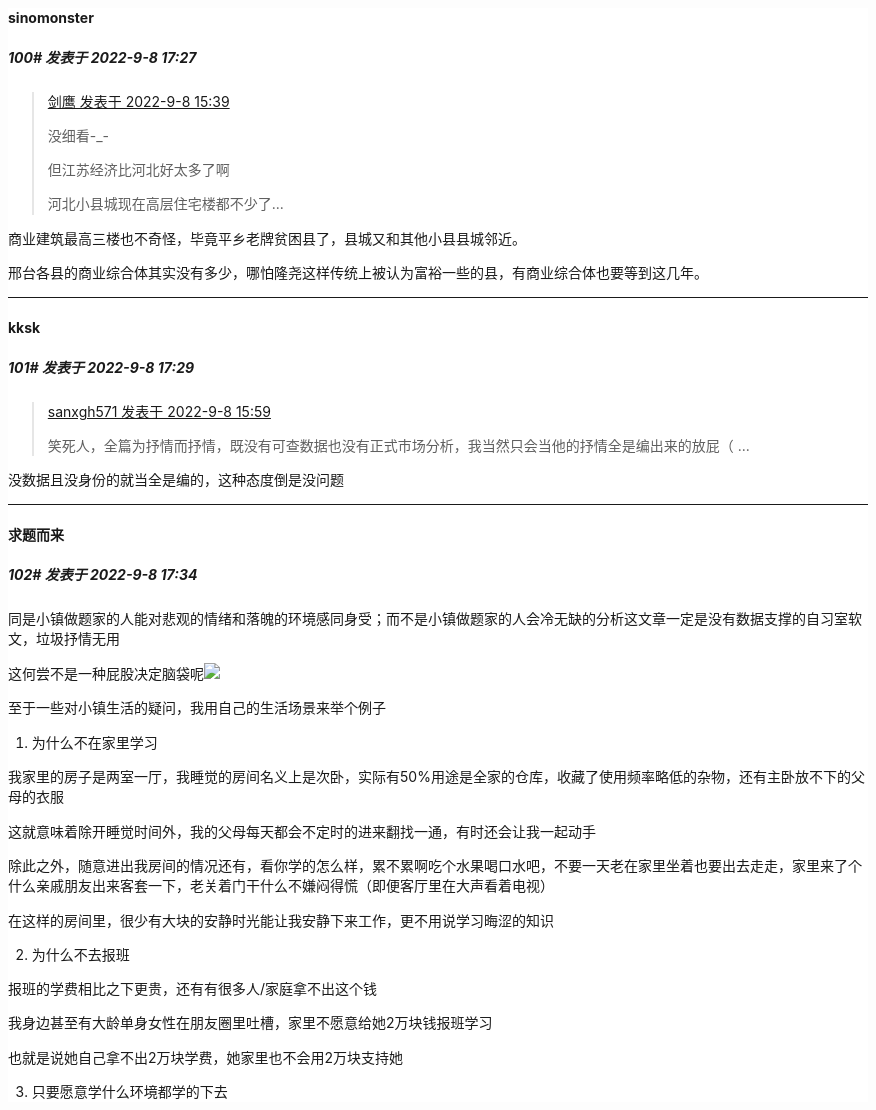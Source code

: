 ####  sinomonster  
##### 100#       发表于 2022-9-8 17:27

<blockquote><a href="httphttps://bbs.saraba1st.com/2b/forum.php?mod=redirect&amp;goto=findpost&amp;pid=57391761&amp;ptid=2091307" target="_blank">剑鹰 发表于 2022-9-8 15:39</a>

没细看-_-

但江苏经济比河北好太多了啊

河北小县城现在高层住宅楼都不少了...</blockquote>
商业建筑最高三楼也不奇怪，毕竟平乡老牌贫困县了，县城又和其他小县县城邻近。

邢台各县的商业综合体其实没有多少，哪怕隆尧这样传统上被认为富裕一些的县，有商业综合体也要等到这几年。

*****

####  kksk  
##### 101#       发表于 2022-9-8 17:29

<blockquote><a href="httphttps://bbs.saraba1st.com/2b/forum.php?mod=redirect&amp;goto=findpost&amp;pid=57392179&amp;ptid=2091307" target="_blank">sanxgh571 发表于 2022-9-8 15:59</a>

笑死人，全篇为抒情而抒情，既没有可查数据也没有正式市场分析，我当然只会当他的抒情全是编出来的放屁（ ...</blockquote>
没数据且没身份的就当全是编的，这种态度倒是没问题



*****

####  求题而来  
##### 102#       发表于 2022-9-8 17:34

同是小镇做题家的人能对悲观的情绪和落魄的环境感同身受；而不是小镇做题家的人会冷无缺的分析这文章一定是没有数据支撑的自习室软文，垃圾抒情无用

这何尝不是一种屁股决定脑袋呢<img src="https://static.saraba1st.com/image/smiley/face2017/001.png" referrerpolicy="no-referrer">

至于一些对小镇生活的疑问，我用自己的生活场景来举个例子

1. 为什么不在家里学习

我家里的房子是两室一厅，我睡觉的房间名义上是次卧，实际有50%用途是全家的仓库，收藏了使用频率略低的杂物，还有主卧放不下的父母的衣服

这就意味着除开睡觉时间外，我的父母每天都会不定时的进来翻找一通，有时还会让我一起动手

除此之外，随意进出我房间的情况还有，看你学的怎么样，累不累啊吃个水果喝口水吧，不要一天老在家里坐着也要出去走走，家里来了个什么亲戚朋友出来客套一下，老关着门干什么不嫌闷得慌（即便客厅里在大声看着电视）

在这样的房间里，很少有大块的安静时光能让我安静下来工作，更不用说学习晦涩的知识

2. 为什么不去报班

报班的学费相比之下更贵，还有有很多人/家庭拿不出这个钱

我身边甚至有大龄单身女性在朋友圈里吐槽，家里不愿意给她2万块钱报班学习

也就是说她自己拿不出2万块学费，她家里也不会用2万块支持她

3. 只要愿意学什么环境都学的下去

